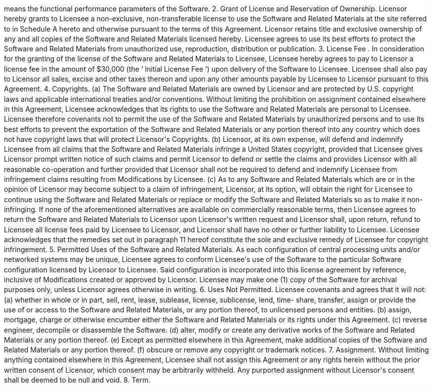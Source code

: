 means the functional performance parameters of the Software.
2. Grant of License and Reservation of Ownership.
Licensor hereby grants to Licensee a non-exclusive, non-transferable license to use the Software and Related Materials at the site referred to in Schedule A hereto and otherwise pursuant to the terms of this Agreement. Licensor retains title and exclusive ownership of any and all copies of the Software and Related Materials licensed hereby. Licensee agrees to use its best efforts to protect the Software and Related Materials from unauthorized use, reproduction, distribution or publication.
3. License Fee .
In consideration for the granting of the license of the Software and Related Materials to Licensee, Licensee hereby agrees to pay to Licensor a license fee in the amount of $30,000 (the ‘ Initial License Fee ’) upon delivery of the Software to Licensee. Licensee shall also pay to Licensor all sales, excise and other taxes thereon and upon any other amounts payable by Licensee to Licensor pursuant to this Agreement.
4. Copyrights.
(a) The Software and Related Materials are owned by Licensor and are protected by
U.S. copyright laws and applicable international treaties and/or conventions. Without limiting the prohibition on assignment contained elsewhere in this Agreement, Licensee acknowledges that its rights to use the Software and Related Materials are personal to Licensee. Licensee therefore covenants not to permit the use of the Software and Related Materials by unauthorized persons and to use its best efforts to prevent the exportation of the Software and Related Materials or any portion thereof into any country which does not have copyright laws that will protect Licensor's Copyrights.
(b) Licensor, at its own expense, will defend and indemnify Licensee from all claims that the Software and Related Materials infringe a United States copyright, provided that Licensee gives Licensor prompt written notice of such claims and permit Licensor to defend or settle the claims and provides Licensor with all reasonable co-operation and further provided that Licensor shall not be required to defend and indemnify Licensee from infringement claims resulting from Modifications by Licensee.
(c) As to any Software and Related Materials which are or in the opinion of Licensor may become subject to a claim of infringement, Licensor, at its option, will obtain the right for Licensee to continue using the Software and Related Materials or replace or modify the Software and Related Materials so as to make it non- infringing. If none of the aforementioned alternatives are available on commercially reasonable terms, then Licensee agrees to return the Software and Related Materials to Licensor upon Licensor's written request and Licensor shall, upon return, refund to Licensee all license fees paid by Licensee to Licensor, and Licensor shall have no other or further liability to Licensee. Licensee acknowledges that the remedies set out in paragraph 11 hereof constitute the sole and exclusive remedy of Licensee for copyright infringement.
5. Permitted Uses of the Software and Related Materials.
As each configuration of central processing units and/or networked systems may be unique, Licensee agrees to conform Licensee's use of the Software to the particular Software configuration licensed by Licensor to Licensee. Said configuration is incorporated into this license agreement by reference, inclusive of Modifications created or approved by Licensor. Licensee may make one (1) copy of the Software for archival purposes only, unless Licensor agrees otherwise in writing.
6. Uses Not Permitted.
Licensee covenants and agrees that it will not:
(a) whether in whole or in part, sell, rent, lease, sublease, license, sublicense, lend, time- share, transfer, assign or provide the use of or access to the Software and Related Materials, or any portion thereof, to unlicensed persons and entities.
(b) assign, mortgage, charge or otherwise encumber either the Software and Related Materials or its rights under this Agreement.
(c) reverse engineer, decompile or disassemble the Software.
(d) alter, modify or create any derivative works of the Software and Related Materials or any portion thereof.
(e) Except as permitted elsewhere in this Agreement, make additional copies of the Software and Related Materials or any portion thereof.
(f) obscure or remove any copyright or trademark notices.
7. Assignment.
Without limiting anything contained elsewhere in this Agreement, Licensee shall not assign this Agreement or any rights herein without the prior written consent of Licensor, which consent may be arbitrarily withheld. Any purported assignment without Licensor's consent shall be deemed to be null and void.
8. Term.